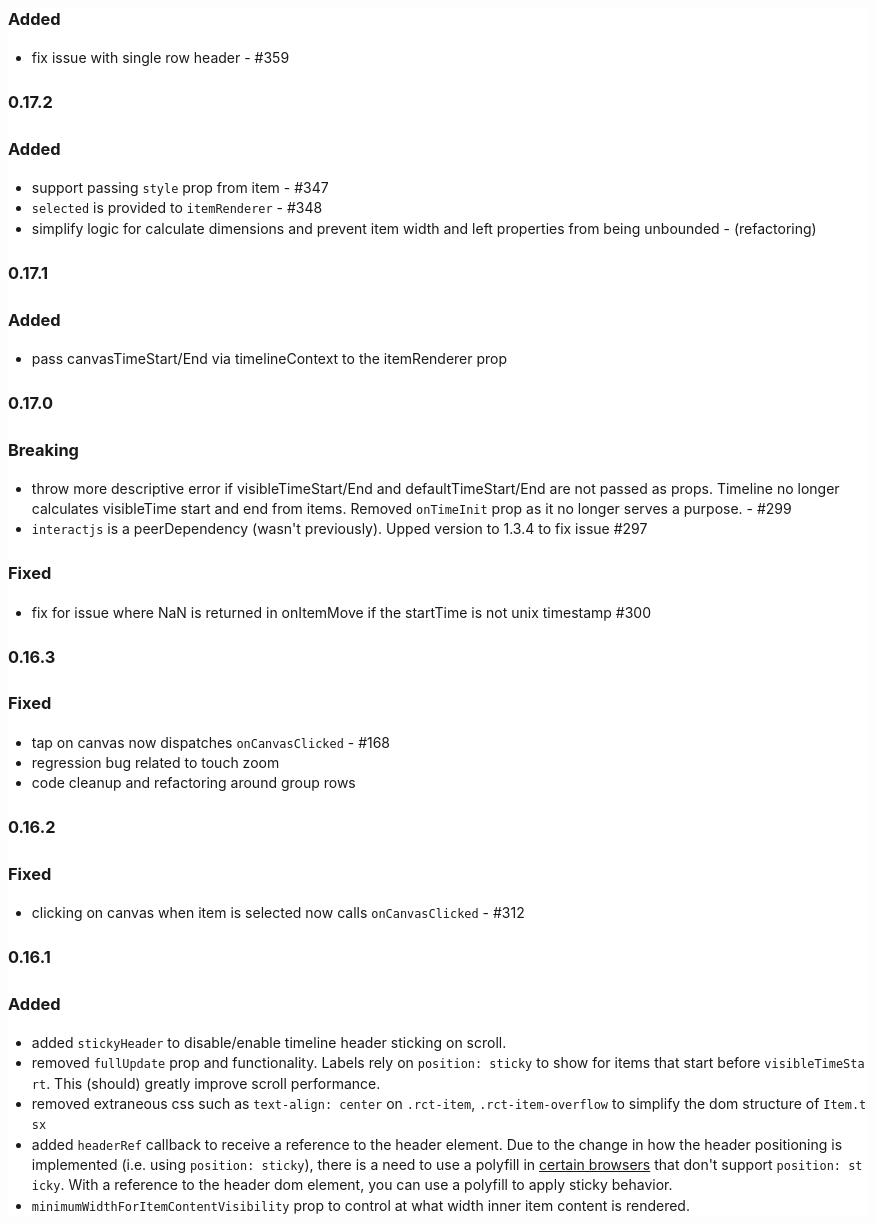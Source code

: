 ### Added

* fix issue with single row header - #359

### 0.17.2

### Added

* support passing `style` prop from item - #347
* `selected` is provided to `itemRenderer` - #348
* simplify logic for calculate dimensions and prevent item width and left properties from being unbounded - (refactoring)

### 0.17.1

### Added

* pass canvasTimeStart/End via timelineContext to the itemRenderer prop

### 0.17.0

### Breaking

* throw more descriptive error if visibleTimeStart/End and defaultTimeStart/End are not passed as props. Timeline no longer calculates visibleTime start and end from items. Removed `onTimeInit` prop as it no longer serves a purpose. - #299
* `interactjs` is a peerDependency (wasn't previously). Upped version to 1.3.4 to fix issue #297

### Fixed

* fix for issue where NaN is returned in onItemMove if the startTime is not unix timestamp #300

### 0.16.3

### Fixed

* tap on canvas now dispatches `onCanvasClicked` - #168
* regression bug related to touch zoom
* code cleanup and refactoring around group rows

### 0.16.2

### Fixed

* clicking on canvas when item is selected now calls `onCanvasClicked` - #312

### 0.16.1

### Added

* added `stickyHeader` to disable/enable timeline header sticking on scroll.
* removed `fullUpdate` prop and functionality. Labels rely on `position: sticky` to show for items that start before `visibleTimeStart`. This (should) greatly improve scroll performance.
* removed extraneous css such as `text-align: center` on `.rct-item`, `.rct-item-overflow` to simplify the dom structure of `Item.tsx`
* added `headerRef` callback to receive a reference to the header element. Due to the change in how the header positioning is implemented (i.e. using `position: sticky`), there is a need to use a polyfill in [certain browsers](https://caniuse.com/#feat=css-sticky) that don't support `position: sticky`. With a reference to the header dom element, you can use a polyfill to apply sticky behavior.
* `minimumWidthForItemContentVisibility` prop to control at what width inner item content is rendered.
